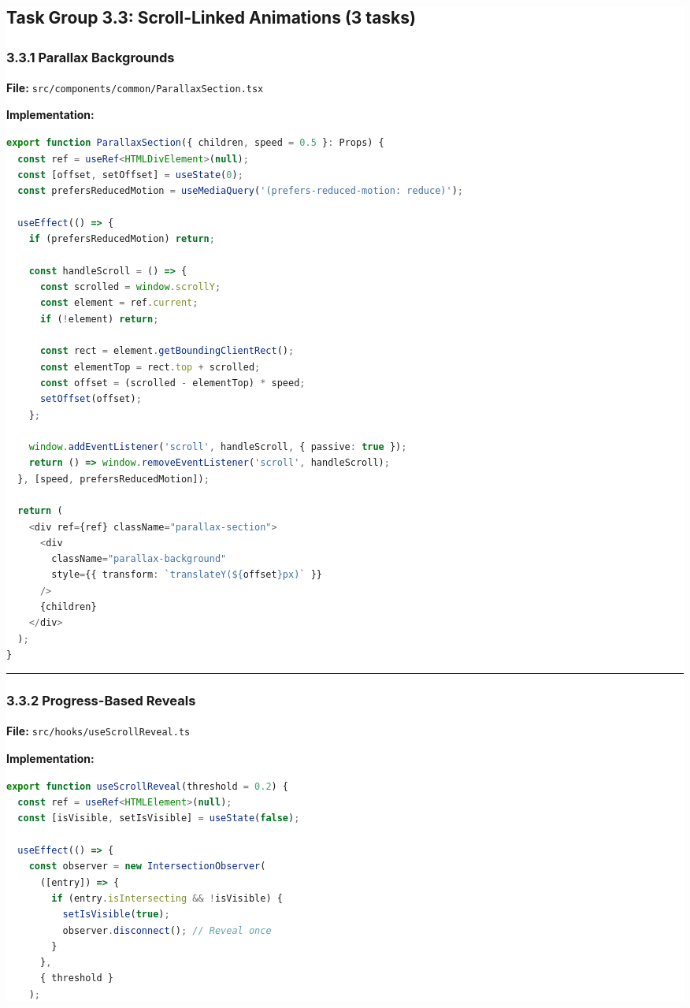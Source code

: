 
## Task Group 3.3: Scroll-Linked Animations (3 tasks)

### 3.3.1 Parallax Backgrounds
**File:** `src/components/common/ParallaxSection.tsx`

**Implementation:**
```typescript
export function ParallaxSection({ children, speed = 0.5 }: Props) {
  const ref = useRef<HTMLDivElement>(null);
  const [offset, setOffset] = useState(0);
  const prefersReducedMotion = useMediaQuery('(prefers-reduced-motion: reduce)');

  useEffect(() => {
    if (prefersReducedMotion) return;

    const handleScroll = () => {
      const scrolled = window.scrollY;
      const element = ref.current;
      if (!element) return;

      const rect = element.getBoundingClientRect();
      const elementTop = rect.top + scrolled;
      const offset = (scrolled - elementTop) * speed;
      setOffset(offset);
    };

    window.addEventListener('scroll', handleScroll, { passive: true });
    return () => window.removeEventListener('scroll', handleScroll);
  }, [speed, prefersReducedMotion]);

  return (
    <div ref={ref} className="parallax-section">
      <div
        className="parallax-background"
        style={{ transform: `translateY(${offset}px)` }}
      />
      {children}
    </div>
  );
}
```

---

### 3.3.2 Progress-Based Reveals
**File:** `src/hooks/useScrollReveal.ts`

**Implementation:**
```typescript
export function useScrollReveal(threshold = 0.2) {
  const ref = useRef<HTMLElement>(null);
  const [isVisible, setIsVisible] = useState(false);

  useEffect(() => {
    const observer = new IntersectionObserver(
      ([entry]) => {
        if (entry.isIntersecting && !isVisible) {
          setIsVisible(true);
          observer.disconnect(); // Reveal once
        }
      },
      { threshold }
    );
```